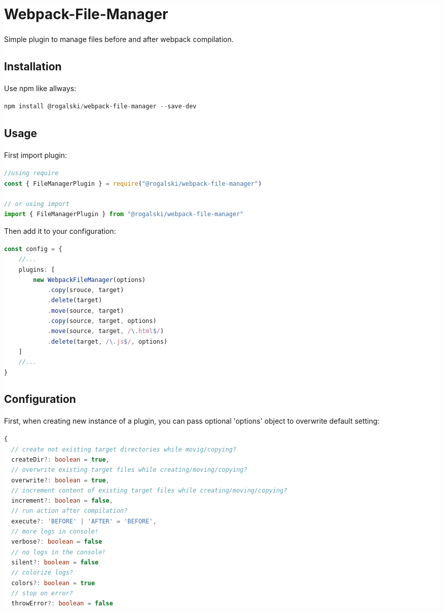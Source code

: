 # Webpack-File-Manager

Simple plugin to manage files before and after webpack compilation.

## Installation

Use npm like allways:

```typescript
npm install @rogalski/webpack-file-manager --save-dev
```

## Usage

First import plugin:

```typescript
//using require
const { FileManagerPlugin } = require("@rogalski/webpack-file-manager")

// or using import
import { FileManagerPlugin } from "@rogalski/webpack-file-manager"
```

Then add it to your configuration:

```typescript
const config = {
	//...
	plugins: [
		new WebpackFileManager(options)
			.copy(srouce, target)
			.delete(target)
			.move(source, target)
			.copy(source, target, options)
			.move(source, target, /\.html$/)
			.delete(target, /\.js$/, options)
	]
	//...
}
```

## Configuration

First, when creating new instance of a plugin, you can pass optional 'options' object to overwrite default setting:

```typescript
{
  // create not existing target directories while movig/copying?
  createDir?: boolean = true,
  // overwrite existing target files while creating/moving/copying?
  overwrite?: boolean = true,
  // increment content of existing target files while creating/moving/copying?
  increment?: boolean = false,
  // run action after compilation?
  execute?: 'BEFORE' | 'AFTER' = 'BEFORE',
  // more logs in console!
  verbose?: boolean = false
  // no logs in the console!
  silent?: boolean = false
  // colorize logs?
  colors?: boolean = true
  // stop on error?
  throwError?: boolean = false
```